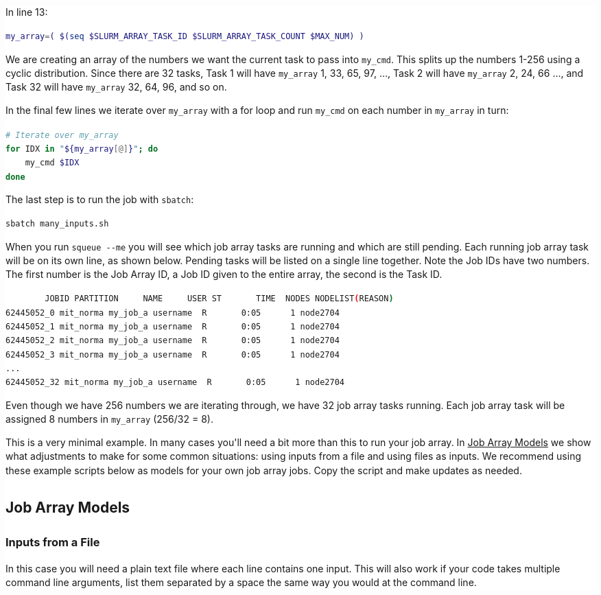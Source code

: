 In line 13:

```bash  linenums="13"
my_array=( $(seq $SLURM_ARRAY_TASK_ID $SLURM_ARRAY_TASK_COUNT $MAX_NUM) )
```

We are creating an array of the numbers we want the current task to pass into `my_cmd`. This splits up the numbers 1-256 using a cyclic distribution. Since there are 32 tasks, Task 1 will have `my_array` 1, 33, 65, 97, ..., Task 2 will have `my_array` 2, 24, 66 ..., and Task 32 will have `my_array` 32, 64, 96, and so on. 

In the final few lines we iterate over `my_array` with a for loop and run `my_cmd` on each number in `my_array` in turn:

```bash linenums="15"
# Iterate over my_array
for IDX in "${my_array[@]}"; do
    my_cmd $IDX
done
```

The last step is to run the job with `sbatch`:

```bash
sbatch many_inputs.sh
```

When you run `squeue --me` you will see which job array tasks are running and which are still pending. Each running job array task will be on its own line, as shown below. Pending tasks will be listed on a single line together. Note the Job IDs have two numbers. The first number is the Job Array ID, a Job ID given to the entire array, the second is the Task ID.

```bash
        JOBID PARTITION     NAME     USER ST       TIME  NODES NODELIST(REASON)
62445052_0 mit_norma my_job_a username  R       0:05      1 node2704
62445052_1 mit_norma my_job_a username  R       0:05      1 node2704
62445052_2 mit_norma my_job_a username  R       0:05      1 node2704
62445052_3 mit_norma my_job_a username  R       0:05      1 node2704
...
62445052_32 mit_norma my_job_a username  R       0:05      1 node2704
```

Even though we have 256 numbers we are iterating through, we have 32 job array tasks running. Each job array task will be assigned 8 numbers in `my_array` (256/32 = 8).

This is a very minimal example. In many cases you'll need a bit more than this to run your job array. In [Job Array Models](#job-array-models) we show what adjustments to make for some common situations: using inputs from a file and using files as inputs. We recommend using these example scripts below as models for your own job array jobs. Copy the script and make updates as needed.

## Job Array Models

### Inputs from a File

In this case you will need a plain text file where each line contains one input. This will also work if your code takes multiple command line arguments, list them separated by a space the same way you would at the command line.
